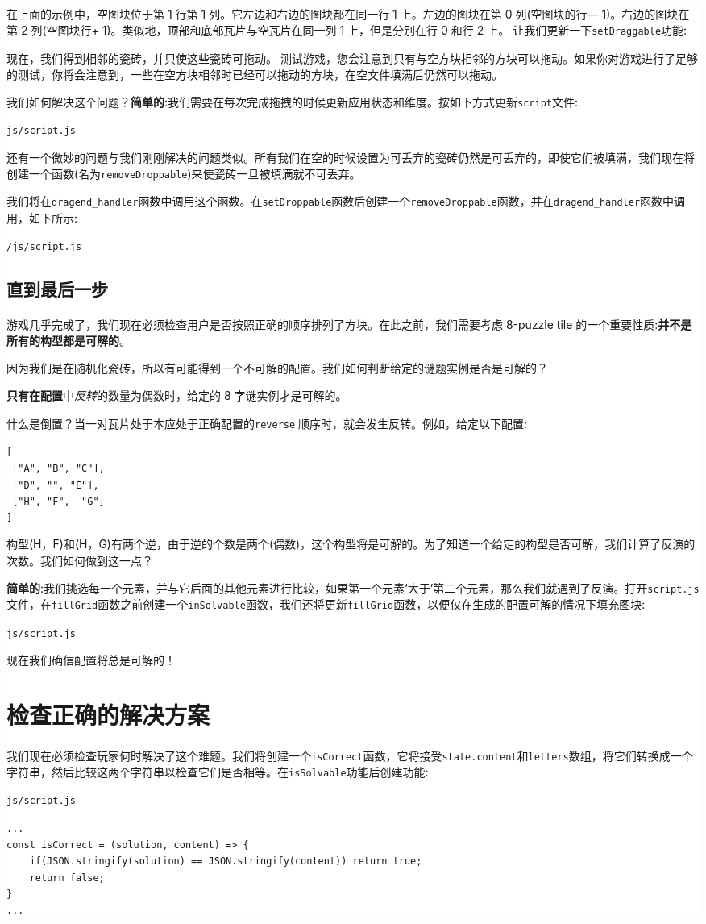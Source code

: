 在上面的示例中，空图块位于第 1 行第 1 列。它左边和右边的图块都在同一行 1 上。左边的图块在第 0 列(空图块的行— 1)。右边的图块在第 2 列(空图块行+ 1)。类似地，顶部和底部瓦片与空瓦片在同一列 1 上，但是分别在行 0 和行 2 上。
让我们更新一下`setDraggable`功能:

现在，我们得到相邻的瓷砖，并只使这些瓷砖可拖动。
测试游戏，您会注意到只有与空方块相邻的方块可以拖动。如果你对游戏进行了足够的测试，你将会注意到，一些在空方块相邻时已经可以拖动的方块，在空文件填满后仍然可以拖动。

我们如何解决这个问题？**简单的**:我们需要在每次完成拖拽的时候更新应用状态和维度。按如下方式更新`script`文件:

`js/script.js`

还有一个微妙的问题与我们刚刚解决的问题类似。所有我们在空的时候设置为可丢弃的瓷砖仍然是可丢弃的，即使它们被填满，我们现在将创建一个函数(名为`removeDroppable`)来使瓷砖一旦被填满就不可丢弃。

我们将在`dragend_handler`函数中调用这个函数。在`setDroppable`函数后创建一个`removeDroppable`函数，并在`dragend_handler`函数中调用，如下所示:

`/js/script.js`

## 直到最后一步

游戏几乎完成了，我们现在必须检查用户是否按照正确的顺序排列了方块。在此之前，我们需要考虑 8-puzzle tile 的一个重要性质:**并不是所有的构型都是可解的**。

因为我们是在随机化瓷砖，所以有可能得到一个不可解的配置。我们如何判断给定的谜题实例是否是可解的？

**只有在配置**中*反转*的数量为偶数时，给定的 8 字谜实例才是可解的。

什么是倒置？当一对瓦片处于本应处于正确配置的`reverse` 顺序时，就会发生反转。例如，给定以下配置:

```
[
 ["A", "B", "C"],
 ["D", "", "E"],
 ["H", "F",  "G"]
]
```

构型(H，F)和(H，G)有两个逆，由于逆的个数是两个(偶数)，这个构型将是可解的。为了知道一个给定的构型是否可解，我们计算了反演的次数。我们如何做到这一点？

**简单的**:我们挑选每一个元素，并与它后面的其他元素进行比较，如果第一个元素‘大于’第二个元素，那么我们就遇到了反演。打开`script.js`文件，在`fillGrid`函数之前创建一个`inSolvable`函数，我们还将更新`fillGrid`函数，以便仅在生成的配置可解的情况下填充图块:

`js/script.js`

现在我们确信配置将总是可解的！

# 检查正确的解决方案

我们现在必须检查玩家何时解决了这个难题。我们将创建一个`isCorrect`函数，它将接受`state.content`和`letters`数组，将它们转换成一个字符串，然后比较这两个字符串以检查它们是否相等。在`isSolvable`功能后创建功能:

`js/script.js`

```
...
const isCorrect = (solution, content) => {
    if(JSON.stringify(solution) == JSON.stringify(content)) return true;
    return false;
}
...
```
